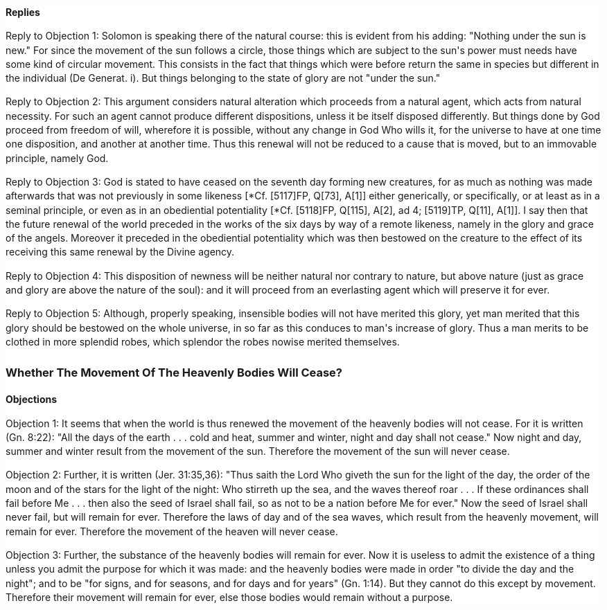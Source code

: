 **Replies**

Reply to Objection 1: Solomon is speaking there of the natural course: this is evident from his adding: "Nothing under the sun is new." For since the movement of the sun follows a circle, those things which are subject to the sun's power must needs have some kind of circular movement. This consists in the fact that things which were before return the same in species but different in the individual (De Generat. i). But things belonging to the state of glory are not "under the sun."

Reply to Objection 2: This argument considers natural alteration which proceeds from a natural agent, which acts from natural necessity. For such an agent cannot produce different dispositions, unless it be itself disposed differently. But things done by God proceed from freedom of will, wherefore it is possible, without any change in God Who wills it, for the universe to have at one time one disposition, and another at another time. Thus this renewal will not be reduced to a cause that is moved, but to an immovable principle, namely God.

Reply to Objection 3: God is stated to have ceased on the seventh day forming new creatures, for as much as nothing was made afterwards that was not previously in some likeness [*Cf. [5117]FP, Q[73], A[1]] either generically, or specifically, or at least as in a seminal principle, or even as in an obediential potentiality [*Cf. [5118]FP, Q[115], A[2], ad 4; [5119]TP, Q[11], A[1]]. I say then that the future renewal of the world preceded in the works of the six days by way of a remote likeness, namely in the glory and grace of the angels. Moreover it preceded in the obediential potentiality which was then bestowed on the creature to the effect of its receiving this same renewal by the Divine agency.

Reply to Objection 4: This disposition of newness will be neither natural nor contrary to nature, but above nature (just as grace and glory are above the nature of the soul): and it will proceed from an everlasting agent which will preserve it for ever.

Reply to Objection 5: Although, properly speaking, insensible bodies will not have merited this glory, yet man merited that this glory should be bestowed on the whole universe, in so far as this conduces to man's increase of glory. Thus a man merits to be clothed in more splendid robes, which splendor the robes nowise merited themselves.

### Whether The Movement Of The Heavenly Bodies Will Cease?

**Objections**

Objection 1: It seems that when the world is thus renewed the movement of the heavenly bodies will not cease. For it is written (Gn. 8:22): "All the days of the earth . . . cold and heat, summer and winter, night and day shall not cease." Now night and day, summer and winter result from the movement of the sun. Therefore the movement of the sun will never cease.

Objection 2: Further, it is written (Jer. 31:35,36): "Thus saith the Lord Who giveth the sun for the light of the day, the order of the moon and of the stars for the light of the night: Who stirreth up the sea, and the waves thereof roar . . . If these ordinances shall fail before Me . . . then also the seed of Israel shall fail, so as not to be a nation before Me for ever." Now the seed of Israel shall never fail, but will remain for ever. Therefore the laws of day and of the sea waves, which result from the heavenly movement, will remain for ever. Therefore the movement of the heaven will never cease.

Objection 3: Further, the substance of the heavenly bodies will remain for ever. Now it is useless to admit the existence of a thing unless you admit the purpose for which it was made: and the heavenly bodies were made in order "to divide the day and the night"; and to be "for signs, and for seasons, and for days and for years" (Gn. 1:14). But they cannot do this except by movement. Therefore their movement will remain for ever, else those bodies would remain without a purpose.

